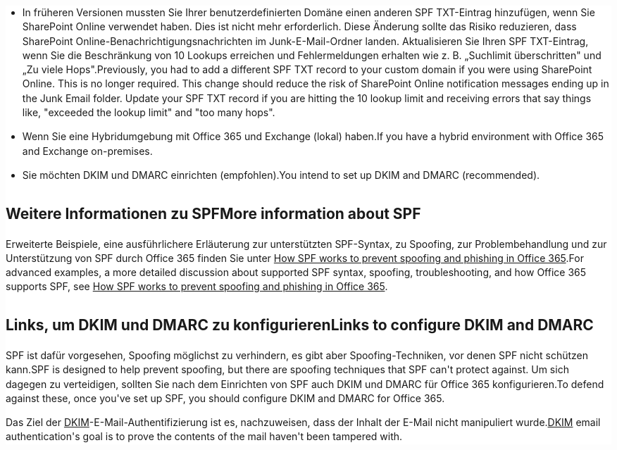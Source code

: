 - <span data-ttu-id="10593-p122">In früheren Versionen mussten Sie Ihrer benutzerdefinierten Domäne einen anderen SPF TXT-Eintrag hinzufügen, wenn Sie SharePoint Online verwendet haben. Dies ist nicht mehr erforderlich. Diese Änderung sollte das Risiko reduzieren, dass SharePoint Online-Benachrichtigungsnachrichten im Junk-E-Mail-Ordner landen. Aktualisieren Sie Ihren SPF TXT-Eintrag, wenn Sie die Beschränkung von 10 Lookups erreichen und Fehlermeldungen erhalten wie z. B. „Suchlimit überschritten" und „Zu viele Hops".</span><span class="sxs-lookup"><span data-stu-id="10593-p122">Previously, you had to add a different SPF TXT record to your custom domain if you were using SharePoint Online. This is no longer required. This change should reduce the risk of SharePoint Online notification messages ending up in the Junk Email folder. Update your SPF TXT record if you are hitting the 10 lookup limit and receiving errors that say things like, "exceeded the lookup limit" and "too many hops".</span></span>

- <span data-ttu-id="10593-204">Wenn Sie eine Hybridumgebung mit Office 365 und Exchange (lokal) haben.</span><span class="sxs-lookup"><span data-stu-id="10593-204">If you have a hybrid environment with Office 365 and Exchange on-premises.</span></span>

- <span data-ttu-id="10593-205">Sie möchten DKIM und DMARC einrichten (empfohlen).</span><span class="sxs-lookup"><span data-stu-id="10593-205">You intend to set up DKIM and DMARC (recommended).</span></span>

## <a name="more-information-about-spf"></a><span data-ttu-id="10593-206">Weitere Informationen zu SPF</span><span class="sxs-lookup"><span data-stu-id="10593-206">More information about SPF</span></span>

<span data-ttu-id="10593-207">Erweiterte Beispiele, eine ausführlichere Erläuterung zur unterstützten SPF-Syntax, zu Spoofing, zur Problembehandlung und zur Unterstützung von SPF durch Office 365 finden Sie unter [How SPF works to prevent spoofing and phishing in Office 365](how-office-365-uses-spf-to-prevent-spoofing.md#HowSPFWorks).</span><span class="sxs-lookup"><span data-stu-id="10593-207">For advanced examples, a more detailed discussion about supported SPF syntax, spoofing, troubleshooting, and how Office 365 supports SPF, see [How SPF works to prevent spoofing and phishing in Office 365](how-office-365-uses-spf-to-prevent-spoofing.md#HowSPFWorks).</span></span>

## <a name="links-to-configure-dkim-and-dmarc"></a><span data-ttu-id="10593-208">Links, um DKIM und DMARC zu konfigurieren</span><span class="sxs-lookup"><span data-stu-id="10593-208">Links to configure DKIM and DMARC</span></span>

 <span data-ttu-id="10593-209">SPF ist dafür vorgesehen, Spoofing möglichst zu verhindern, es gibt aber Spoofing-Techniken, vor denen SPF nicht schützen kann.</span><span class="sxs-lookup"><span data-stu-id="10593-209">SPF is designed to help prevent spoofing, but there are spoofing techniques that SPF can't protect against.</span></span> <span data-ttu-id="10593-210">Um sich dagegen zu verteidigen, sollten Sie nach dem Einrichten von SPF auch DKIM und DMARC für Office 365 konfigurieren.</span><span class="sxs-lookup"><span data-stu-id="10593-210">To defend against these, once you've set up SPF, you should configure DKIM and DMARC for Office 365.</span></span>

<span data-ttu-id="10593-211">Das Ziel der [DKIM](use-dkim-to-validate-outbound-email.md)-E-Mail-Authentifizierung ist es, nachzuweisen, dass der Inhalt der E-Mail nicht manipuliert wurde.</span><span class="sxs-lookup"><span data-stu-id="10593-211">[DKIM](use-dkim-to-validate-outbound-email.md) email authentication's goal is to prove the contents of the mail haven't been tampered with.</span></span>
